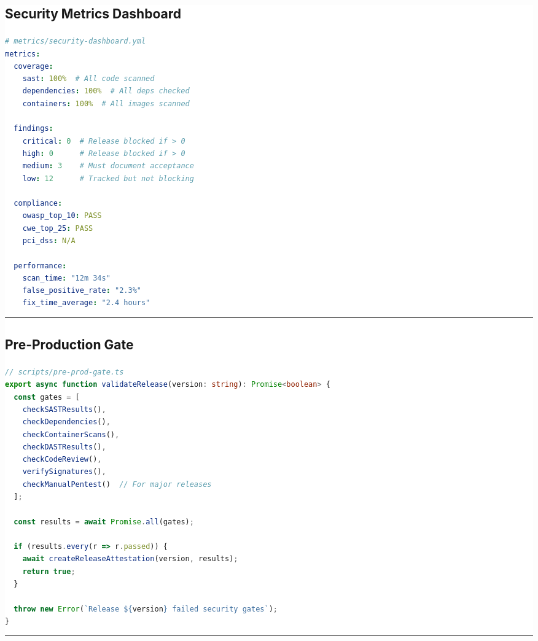 
## Security Metrics Dashboard

```yaml
# metrics/security-dashboard.yml
metrics:
  coverage:
    sast: 100%  # All code scanned
    dependencies: 100%  # All deps checked
    containers: 100%  # All images scanned
    
  findings:
    critical: 0  # Release blocked if > 0
    high: 0      # Release blocked if > 0  
    medium: 3    # Must document acceptance
    low: 12      # Tracked but not blocking
    
  compliance:
    owasp_top_10: PASS
    cwe_top_25: PASS
    pci_dss: N/A
    
  performance:
    scan_time: "12m 34s"
    false_positive_rate: "2.3%"
    fix_time_average: "2.4 hours"
```

---

## Pre-Production Gate

```typescript
// scripts/pre-prod-gate.ts
export async function validateRelease(version: string): Promise<boolean> {
  const gates = [
    checkSASTResults(),
    checkDependencies(),
    checkContainerScans(),
    checkDASTResults(),
    checkCodeReview(),
    verifySignatures(),
    checkManualPentest()  // For major releases
  ];
  
  const results = await Promise.all(gates);
  
  if (results.every(r => r.passed)) {
    await createReleaseAttestation(version, results);
    return true;
  }
  
  throw new Error(`Release ${version} failed security gates`);
}
```

---